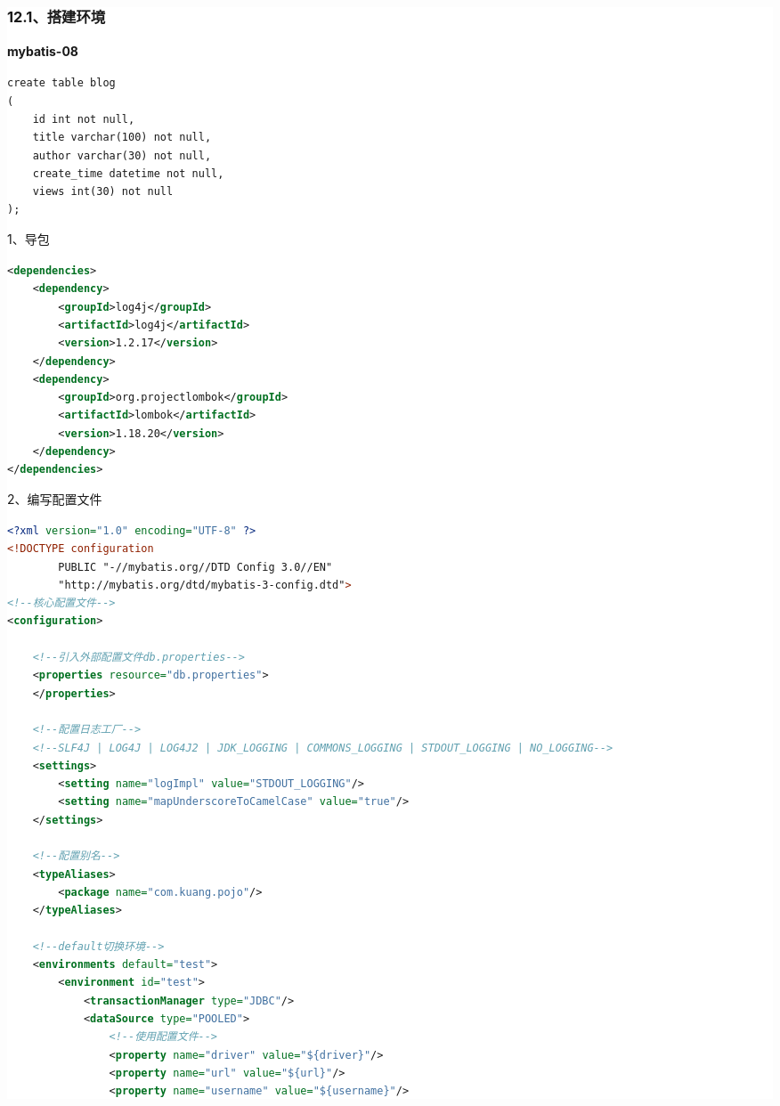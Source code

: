 ### 12.1、搭建环境

**mybatis-08**

```xml
create table blog
(
	id int not null,
	title varchar(100) not null,
	author varchar(30) not null,
	create_time datetime not null,
	views int(30) not null
);
```

1、导包

```xml
<dependencies>
    <dependency>
        <groupId>log4j</groupId>
        <artifactId>log4j</artifactId>
        <version>1.2.17</version>
    </dependency>
    <dependency>
        <groupId>org.projectlombok</groupId>
        <artifactId>lombok</artifactId>
        <version>1.18.20</version>
    </dependency>
</dependencies>
```

2、编写配置文件

```xml
<?xml version="1.0" encoding="UTF-8" ?>
<!DOCTYPE configuration
        PUBLIC "-//mybatis.org//DTD Config 3.0//EN"
        "http://mybatis.org/dtd/mybatis-3-config.dtd">
<!--核心配置文件-->
<configuration>

    <!--引入外部配置文件db.properties-->
    <properties resource="db.properties">
    </properties>

    <!--配置日志工厂-->
    <!--SLF4J | LOG4J | LOG4J2 | JDK_LOGGING | COMMONS_LOGGING | STDOUT_LOGGING | NO_LOGGING-->
    <settings>
        <setting name="logImpl" value="STDOUT_LOGGING"/>
        <setting name="mapUnderscoreToCamelCase" value="true"/>
    </settings>

    <!--配置别名-->
    <typeAliases>
        <package name="com.kuang.pojo"/>
    </typeAliases>

    <!--default切换环境-->
    <environments default="test">
        <environment id="test">
            <transactionManager type="JDBC"/>
            <dataSource type="POOLED">
                <!--使用配置文件-->
                <property name="driver" value="${driver}"/>
                <property name="url" value="${url}"/>
                <property name="username" value="${username}"/>
```